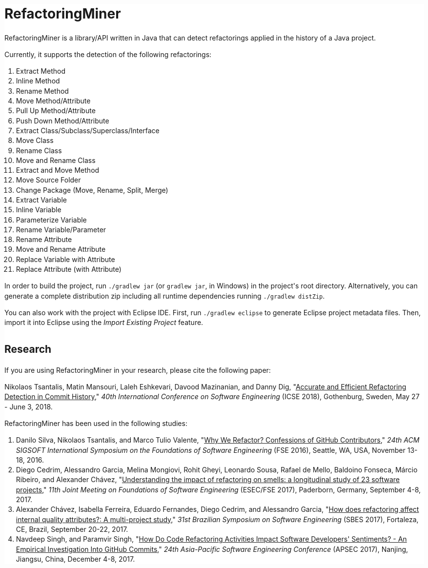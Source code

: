 # RefactoringMiner
RefactoringMiner is a library/API written in Java that can detect refactorings applied in the history of a Java project.

Currently, it supports the detection of the following refactorings:

1. Extract Method
2. Inline Method
3. Rename Method
4. Move Method/Attribute
5. Pull Up Method/Attribute
6. Push Down Method/Attribute
7. Extract Class/Subclass/Superclass/Interface
8. Move Class
9. Rename Class
10. Move and Rename Class
11. Extract and Move Method
12. Move Source Folder
13. Change Package (Move, Rename, Split, Merge)
14. Extract Variable
15. Inline Variable
16. Parameterize Variable
17. Rename Variable/Parameter
18. Rename Attribute
19. Move and Rename Attribute
20. Replace Variable with Attribute
21. Replace Attribute (with Attribute)

In order to build the project, run `./gradlew jar` (or `gradlew jar`, in Windows) in the project's root directory.
Alternatively, you can generate a complete distribution zip including all runtime dependencies running `./gradlew distZip`.

You can also work with the project with Eclipse IDE. First, run `./gradlew eclipse` to generate Eclipse project metadata files. Then, import it into Eclipse using the *Import Existing Project* feature.

## Research ##
If you are using RefactoringMiner in your research, please cite the following paper:

Nikolaos Tsantalis, Matin Mansouri, Laleh Eshkevari, Davood Mazinanian, and Danny Dig, "[Accurate and Efficient Refactoring Detection in Commit History](https://users.encs.concordia.ca/~nikolaos/publications/ICSE_2018.pdf)," *40th International Conference on Software Engineering* (ICSE 2018), Gothenburg, Sweden, May 27 - June 3, 2018.

RefactoringMiner has been used in the following studies:
1. Danilo Silva, Nikolaos Tsantalis, and Marco Tulio Valente, "[Why We Refactor? Confessions of GitHub Contributors](https://doi.org/10.1145/2950290.2950305)," *24th ACM SIGSOFT International Symposium on the Foundations of Software Engineering* (FSE 2016), Seattle, WA, USA, November 13-18, 2016.
2. Diego Cedrim, Alessandro Garcia, Melina Mongiovi, Rohit Gheyi, Leonardo Sousa, Rafael de Mello, Baldoino Fonseca, Márcio Ribeiro, and Alexander Chávez, "[Understanding the impact of refactoring on smells: a longitudinal study of 23 software projects](https://doi.org/10.1145/3106237.3106259)," *11th Joint Meeting on Foundations of Software Engineering* (ESEC/FSE 2017), Paderborn, Germany, September 4-8, 2017.
3. Alexander Chávez, Isabella Ferreira, Eduardo Fernandes, Diego Cedrim, and Alessandro Garcia, "[How does refactoring affect internal quality attributes?: A multi-project study](https://doi.org/10.1145/3131151.3131171)," *31st Brazilian Symposium on Software Engineering* (SBES 2017), Fortaleza, CE, Brazil, September 20-22, 2017.
4. Navdeep Singh, and Paramvir Singh, "[How Do Code Refactoring Activities Impact Software Developers' Sentiments? - An Empirical Investigation Into GitHub Commits](https://doi.org/10.1109/APSEC.2017.79)," *24th Asia-Pacific Software Engineering Conference* (APSEC 2017), Nanjing, Jiangsu, China, December 4-8, 2017.